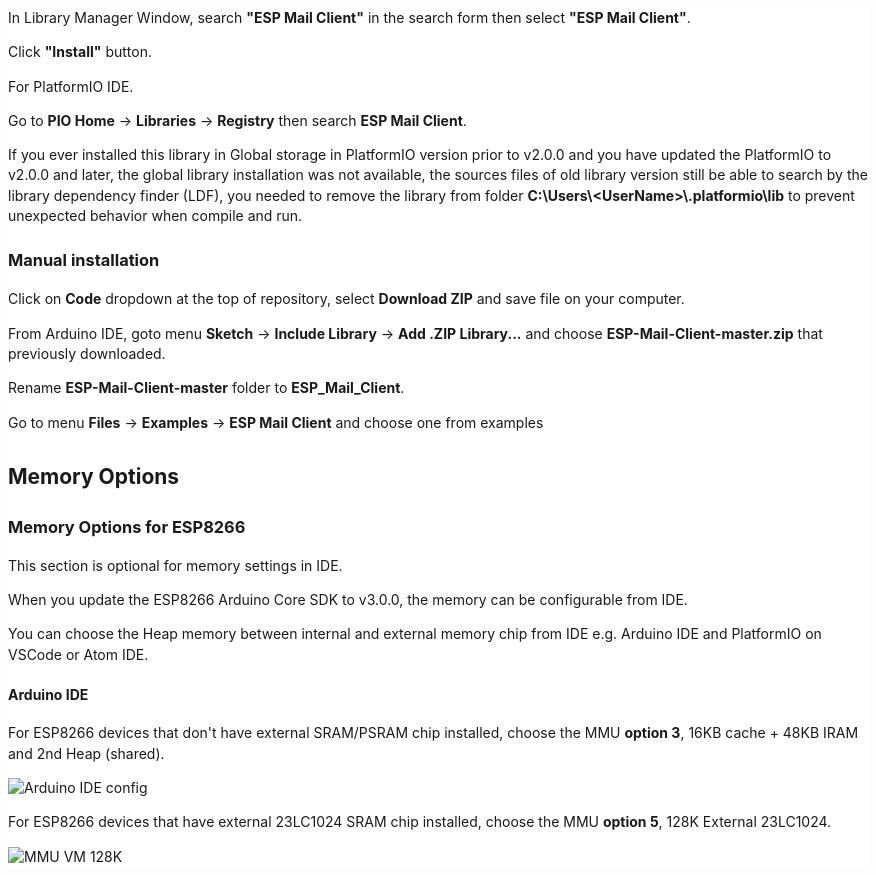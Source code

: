 In Library Manager Window, search **"ESP Mail Client"** in the search form then select **"ESP Mail Client"**. 

Click **"Install"** button.



For PlatformIO IDE.

Go to **PIO Home** -> **Libraries** -> **Registry** then search **ESP Mail Client**.


If you ever installed this library in Global storage in PlatformIO version prior to v2.0.0 and you have updated the PlatformIO to v2.0.0 and later, the global library installation was not available, the sources files of old library version still be able to search by the library dependency finder (LDF), you needed to remove the library from folder **C:\Users\\<UserName\>\\.platformio\lib** to prevent unexpected behavior when compile and run.



### Manual installation


Click on **Code** dropdown at the top of repository, select **Download ZIP** and save file on your computer.

From Arduino IDE, goto menu **Sketch** -> **Include Library** -> **Add .ZIP Library...** and choose **ESP-Mail-Client-master.zip** that previously downloaded.

Rename **ESP-Mail-Client-master** folder to **ESP_Mail_Client**.

Go to menu **Files** -> **Examples** -> **ESP Mail Client** and choose one from examples



## Memory Options


### Memory Options for ESP8266

This section is optional for memory settings in IDE.

When you update the ESP8266 Arduino Core SDK to v3.0.0, the memory can be configurable from IDE.

You can choose the Heap memory between internal and external memory chip from IDE e.g. Arduino IDE and PlatformIO on VSCode or Atom IDE.

#### Arduino IDE


For ESP8266 devices that don't have external SRAM/PSRAM chip installed, choose the MMU **option 3**, 16KB cache + 48KB IRAM and 2nd Heap (shared).

![Arduino IDE config](/media/images/ArduinoIDE.png)

For ESP8266 devices that have external 23LC1024 SRAM chip installed, choose the MMU **option 5**, 128K External 23LC1024.

![MMU VM 128K](/media/images/ESP8266_VM.png)
